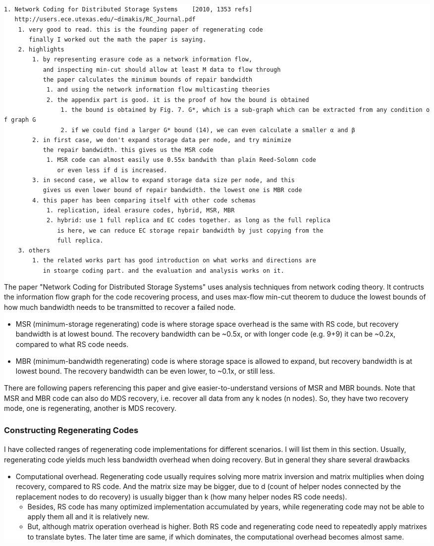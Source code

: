 ```
1. Network Coding for Distributed Storage Systems    [2010, 1353 refs]
   http://users.ece.utexas.edu/~dimakis/RC_Journal.pdf
    1. very good to read. this is the founding paper of regenerating code
       finally I worked out the math the paper is saying.
    2. highlights
        1. by representing erasure code as a network information flow,
           and inspecting min-cut should allow at least M data to flow through
           the paper calculates the minimum bounds of repair bandwidth
            1. and using the network information flow multicasting theories
            2. the appendix part is good. it is the proof of how the bound is obtained
                1. the bound is obtained by Fig. 7. G*, which is a sub-graph which can be extracted from any condition of graph G
                2. if we could find a larger G* bound (14), we can even calculate a smaller α and β
        2. in first case, we don't expand storage data per node, and try minimize
           the repair bandwidth. this gives us the MSR code
            1. MSR code can almost easily use 0.55x bandwith than plain Reed-Solomn code
               or even less if d is increased.
        3. in second case, we allow to expand storage data size per node, and this
           gives us even lower bound of repair bandwidth. the lowest one is MBR code
        4. this paper has been comparing itself with other code schemas
            1. replication, ideal erasure codes, hybrid, MSR, MBR
            2. hybrid: use 1 full replica and EC codes together. as long as the full replica
               is here, we can reduce EC storage repair bandwidth by just copying from the
               full replica.
    3. others
        1. the related works part has good introduction on what works and directions are
           in stoarge coding part. and the evaluation and analysis works on it.
```

The paper "Network Coding for Distributed Storage Systems" uses analysis techniques from network coding theory. It contructs the information flow graph for the code recovering process, and uses max-flow min-cut theorem to duduce the lowest bounds of how much bandwidth needs to be transmitted to recover a failed node.

  * MSR (minimum-storage regenerating) code is where storage space overhead is the same with RS code, but recovery bandwidth is at lowest bound. The recovery bandwidth can be ~0.5x, or with longer code (e.g. 9+9) it can be ~0.2x, compared to what RS code needs.
  
  * MBR (minimum-bandwidth regenerating) code is where storage space is allowed to expand, but recovery bandwidth is at lowest bound. The recovery bandwidth can be even lower, to ~0.1x, or still less.

There are following papers referencing this paper and give easier-to-understand versions of MSR and MBR bounds. Note that MSR and MBR code can also do MDS recovery, i.e. recover all data from any k nodes (n nodes). So, they have two recovery mode, one is regenerating, another is MDS recovery.

### Constructing Regenerating Codes

I have collected ranges of regenerating code implementations for different scenarios. I will list them in this section. Usually, regenerating code yields much less bandwidth overhead when doing recovery. But in general they share several drawbacks

  * Computational overhead. Regenerating code usually requires solving more matrix inversion and matrix multiplies when doing recovery, compared to RS code. And the matrix size may be bigger, due to d (count of helper nodes connected by the replacement nodes to do recovery) is usually bigger than k (how many helper nodes RS code needs).
      * Besides, RS code has many optimized implementation accumulated by years, while regenerating code may not be able to apply them all and it is relatively new.
      * But, although matrix operation overhead is higher. Both RS code and regenerating code need to repeatedly apply matrixes to translate bytes. The later time are same, if which dominates, the computational overhead becomes almost same.
